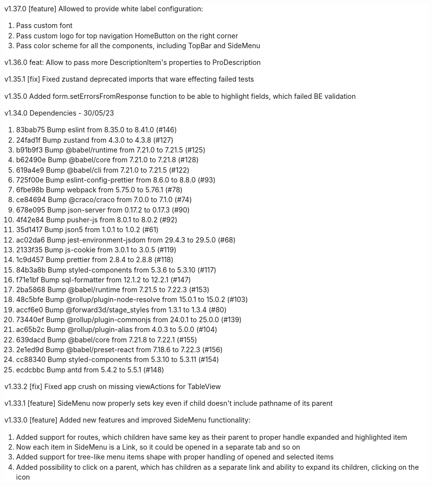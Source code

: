 v1.37.0
[feature] Allowed to provide white label configuration:
1. Pass custom font
2. Pass custom logo for top navigation HomeButton on the right corner
3. Pass color scheme for all the components, including TopBar and SideMenu

v1.36.0
feat: Allow to pass more DescriptionItem's properties to ProDescription

v1.35.1
[fix] Fixed zustand deprecated imports that ware effecting failed tests

v1.35.0
Added form.setErrorsFromResponse function to be able to highlight fields, which failed BE validation

v1.34.0
Dependencies - 30/05/23

1. 83bab75 Bump eslint from 8.35.0 to 8.41.0 (#146)
2. 24fad1f Bump zustand from 4.3.0 to 4.3.8 (#127)
3. b91b9f3 Bump @babel/runtime from 7.21.0 to 7.21.5 (#125)
4. b62490e Bump @babel/core from 7.21.0 to 7.21.8 (#128)
5. 619a4e9 Bump @babel/cli from 7.21.0 to 7.21.5 (#122)
6. 725f00e Bump eslint-config-prettier from 8.6.0 to 8.8.0 (#93)
7. 6fbe98b Bump webpack from 5.75.0 to 5.76.1 (#78)
8. ce84694 Bump @craco/craco from 7.0.0 to 7.1.0 (#74)
9. 678e095 Bump json-server from 0.17.2 to 0.17.3 (#90)
10. 4f42e84 Bump pusher-js from 8.0.1 to 8.0.2 (#92)
11. 35d1417 Bump json5 from 1.0.1 to 1.0.2 (#61)
12. ac02da6 Bump jest-environment-jsdom from 29.4.3 to 29.5.0 (#68)
13. 2133f35 Bump js-cookie from 3.0.1 to 3.0.5 (#119)
14. 1c9d457 Bump prettier from 2.8.4 to 2.8.8 (#118)
15. 84b3a8b Bump styled-components from 5.3.6 to 5.3.10 (#117)
16. f71e1bf Bump sql-formatter from 12.1.2 to 12.2.1 (#147)
17. 2ba5868 Bump @babel/runtime from 7.21.5 to 7.22.3 (#153)
18. 48c5bfe Bump @rollup/plugin-node-resolve from 15.0.1 to 15.0.2 (#103)
19. accf6e0 Bump @forward3d/stage_styles from 1.3.1 to 1.3.4 (#80)
20. 73440ef Bump @rollup/plugin-commonjs from 24.0.1 to 25.0.0 (#139)
21. ac65b2c Bump @rollup/plugin-alias from 4.0.3 to 5.0.0 (#104)
22. 639dacd Bump @babel/core from 7.21.8 to 7.22.1 (#155)
23. 2e1ed9d Bump @babel/preset-react from 7.18.6 to 7.22.3 (#156)
24. cc88340 Bump styled-components from 5.3.10 to 5.3.11 (#154)
25. ecdcbbc Bump antd from 5.4.2 to 5.5.1 (#148)

v1.33.2
[fix] Fixed app crush on missing viewActions for TableView

v1.33.1
[feature] SideMenu now properly sets key even if child doesn't include pathname of its parent

v1.33.0
[feature] Added new features and improved SideMenu functionality:
1. Added support for routes, which children have same key as their parent to proper handle expanded and highlighted item
2. Now each item in SideMenu is a Link, so it could be opened in a separate tab and so on
3. Added support for tree-like menu items shape with proper handling of opened and selected items
4. Added possibility to click on a parent, which has children as a separate link and ability to expand its children, clicking on the icon
